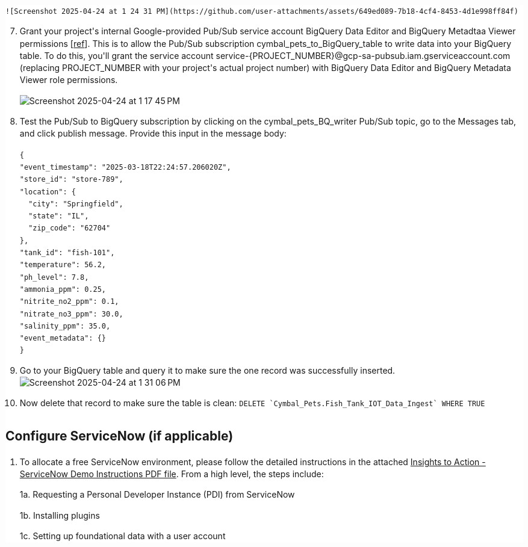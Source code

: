     ![Screenshot 2025-04-24 at 1 24 31 PM](https://github.com/user-attachments/assets/649ed089-7b18-4cf4-8453-4d1e998ff84f)

7. Grant your project's internal Google-provided Pub/Sub service account BigQuery Data Editor and BigQuery Metadtaa Viewer permissions [[ref](https://cloud.google.com/pubsub/docs/create-bigquery-subscription#assign_bigquery_service_account)]. This is to allow the Pub/Sub subscription cymbal_pets_to_BigQuery_table to write data into your BigQuery table. To do this, you'll grant the service account service-{PROJECT_NUMBER}@gcp-sa-pubsub.iam.gserviceaccount.com (replacing PROJECT_NUMBER with your project's actual project number) with BigQuery Data Editor and BigQuery Metadata Viewer role permissions.

    ![Screenshot 2025-04-24 at 1 17 45 PM](https://github.com/user-attachments/assets/e5d834b4-1fc5-499b-8eda-f5292bb481ec)

8. Test the Pub/Sub to BigQuery subscription by clicking on the cymbal_pets_BQ_writer Pub/Sub topic, go to the Messages tab, and click publish message. Provide this input in the message body:

    ```
    {
    "event_timestamp": "2025-03-18T22:24:57.206020Z",
    "store_id": "store-789",
    "location": {
      "city": "Springfield",
      "state": "IL",
      "zip_code": "62704"
    },
    "tank_id": "fish-101",
    "temperature": 56.2,
    "ph_level": 7.8,
    "ammonia_ppm": 0.25,
    "nitrite_no2_ppm": 0.1,
    "nitrate_no3_ppm": 30.0,
    "salinity_ppm": 35.0,
    "event_metadata": {}
    }
    ```
    
9. Go to your BigQuery table and query it to make sure the one record was successfully inserted.
        ![Screenshot 2025-04-24 at 1 31 06 PM](https://github.com/user-attachments/assets/fbdc475e-7fa8-4906-ac44-5858d2f7b5e5)


10. Now delete that record to make sure the table is clean:
    ```DELETE `Cymbal_Pets.Fish_Tank_IOT_Data_Ingest` WHERE TRUE```

## Configure ServiceNow (if applicable)

1. To allocate a free ServiceNow environment, please follow the detailed instructions in the attached [Insights to Action - ServiceNow Demo Instructions PDF file](https://github.com/norlove/BigQuery-Continuous-Queries-Fish-Tank-IOT-Demo/blob/main/Insights%20to%20Action%20-%20ServiceNow%20Demo%20Instructions.pdf). From a high level, the steps include:

   1a. Requesting a Personal Developer Instance (PDI) from ServiceNow

   1b. Installing plugins

   1c. Setting up foundational data with a user account
